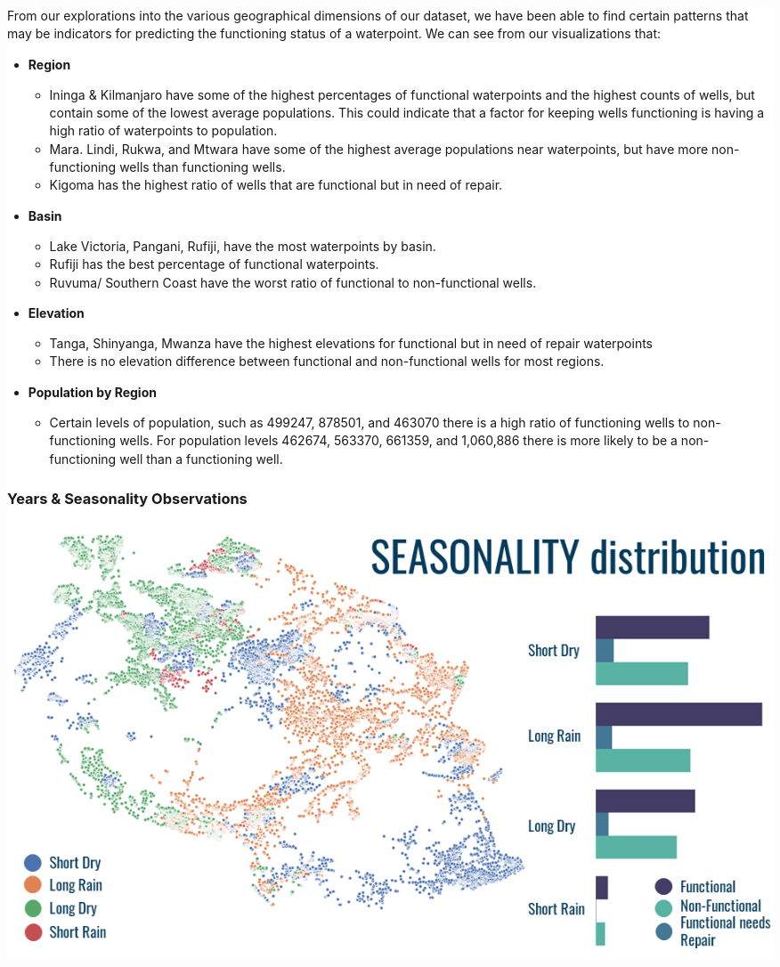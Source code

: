 From our explorations into the various geographical dimensions of our dataset, we have been able to find certain patterns that may be indicators for predicting the functioning status of a waterpoint. We can see from our visualizations that:

 - **Region**
     - Ininga & Kilmanjaro have some of the highest percentages of functional waterpoints and the highest counts of wells, but contain some of the lowest average populations. This could indicate that a factor for keeping wells functioning is having a high ratio of waterpoints to population.
     - Mara. Lindi, Rukwa, and Mtwara have some of the highest average populations near waterpoints, but have more non-functioning wells than functioning wells.
     - Kigoma has the highest ratio of wells that are functional but in need of repair.
 
 - **Basin**
     - Lake Victoria, Pangani, Rufiji, have the most waterpoints by basin.
     - Rufiji has the best percentage of functional waterpoints.
     - Ruvuma/ Southern Coast have the worst ratio of functional to non-functional wells.

 - **Elevation**
     - Tanga, Shinyanga, Mwanza have the highest elevations for functional but in need of repair waterpoints
     - There is no elevation difference between functional and non-functional wells for most regions.
 - **Population by Region**
     - Certain levels of population, such as 499247, 878501, and 463070 there is a high ratio of functioning wells to non-functioning wells. For population levels 462674, 563370, 661359, and 1,060,886 there is more likely to be a non-functioning well than a functioning well.
     
     
### Years & Seasonality Observations

<img src='img\seasonality.png'>
